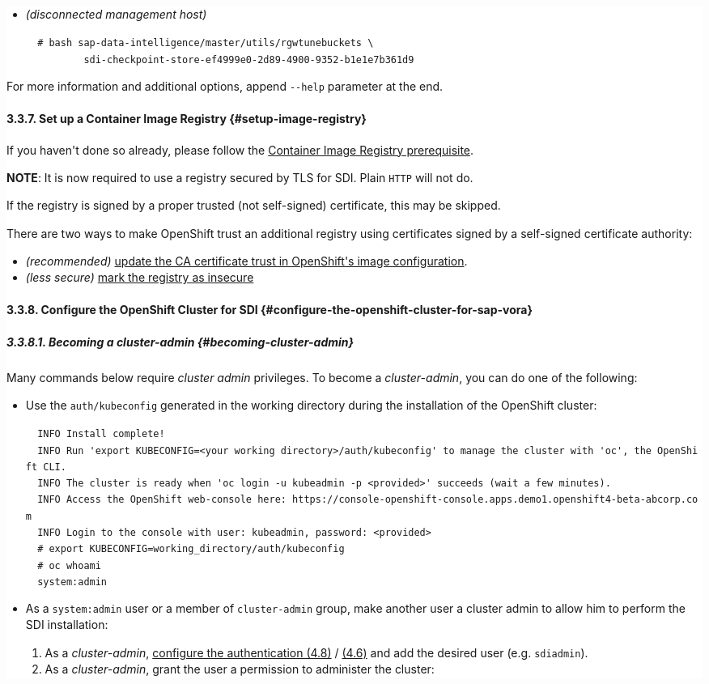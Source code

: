 - *(disconnected management host)*

        # bash sap-data-intelligence/master/utils/rgwtunebuckets \
                sdi-checkpoint-store-ef4999e0-2d89-4900-9352-b1e1e7b361d9

For more information and additional options, append `--help` parameter at the end.

#### 3.3.7. Set up a Container Image Registry {#setup-image-registry}

If you haven't done so already, please follow the [Container Image Registry prerequisite](#prereq-container-image-registry).

**NOTE**: It is now required to use a registry secured by TLS for SDI. Plain `HTTP` will not do.

If the registry is signed by a proper trusted (not self-signed) certificate, this may be skipped.

There are two ways to make OpenShift trust an additional registry using certificates signed by a self-signed certificate authority:

- *(recommended)* [update the CA certificate trust in OpenShift's image configuration](#ocp-configure-ca-trust).
- *(less secure)* [mark the registry as insecure](#ocp-configure-insecure-registry)

#### 3.3.8. Configure the OpenShift Cluster for SDI {#configure-the-openshift-cluster-for-sap-vora}

##### 3.3.8.1. Becoming a cluster-admin {#becoming-cluster-admin}

Many commands below require *cluster admin* privileges. To become a *cluster-admin*, you can do one of the following:

- Use the `auth/kubeconfig` generated in the working directory during the installation of the OpenShift cluster:

        INFO Install complete!
        INFO Run 'export KUBECONFIG=<your working directory>/auth/kubeconfig' to manage the cluster with 'oc', the OpenShift CLI.
        INFO The cluster is ready when 'oc login -u kubeadmin -p <provided>' succeeds (wait a few minutes).
        INFO Access the OpenShift web-console here: https://console-openshift-console.apps.demo1.openshift4-beta-abcorp.com
        INFO Login to the console with user: kubeadmin, password: <provided>
        # export KUBECONFIG=working_directory/auth/kubeconfig
        # oc whoami
        system:admin

- As a `system:admin` user or a member of `cluster-admin` group, make another user a cluster admin to allow him to perform the SDI installation:

    1. As a *cluster-admin*, [configure the authentication (4.8)](https://docs.openshift.com/container-platform/4.8/authentication/understanding-identity-provider.html) / [(4.6)](https://docs.openshift.com/container-platform/4.6/authentication/understanding-identity-provider.html) and add the desired user (e.g. `sdiadmin`).
    2. As a *cluster-admin*, grant the user a permission to administer the cluster:
